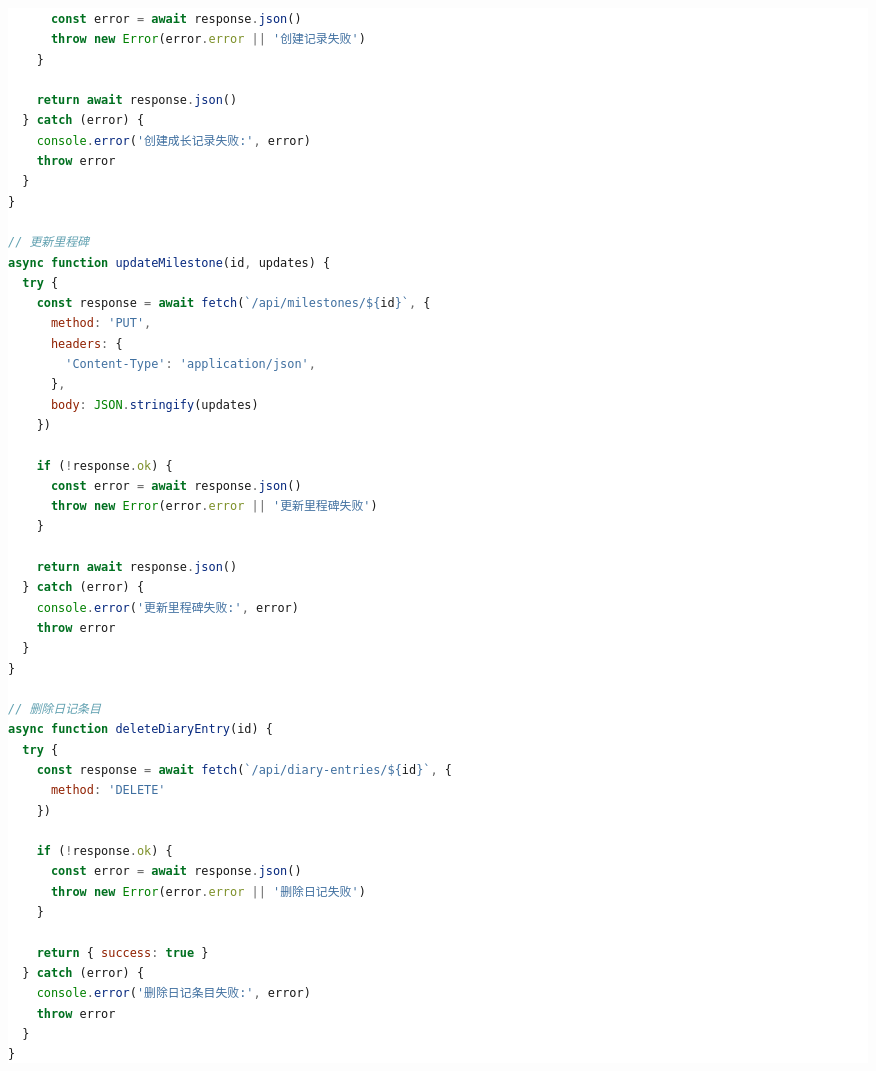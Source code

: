 ```javascript
      const error = await response.json()
      throw new Error(error.error || '创建记录失败')
    }
    
    return await response.json()
  } catch (error) {
    console.error('创建成长记录失败:', error)
    throw error
  }
}

// 更新里程碑
async function updateMilestone(id, updates) {
  try {
    const response = await fetch(`/api/milestones/${id}`, {
      method: 'PUT',
      headers: {
        'Content-Type': 'application/json',
      },
      body: JSON.stringify(updates)
    })
    
    if (!response.ok) {
      const error = await response.json()
      throw new Error(error.error || '更新里程碑失败')
    }
    
    return await response.json()
  } catch (error) {
    console.error('更新里程碑失败:', error)
    throw error
  }
}

// 删除日记条目
async function deleteDiaryEntry(id) {
  try {
    const response = await fetch(`/api/diary-entries/${id}`, {
      method: 'DELETE'
    })
    
    if (!response.ok) {
      const error = await response.json()
      throw new Error(error.error || '删除日记失败')
    }
    
    return { success: true }
  } catch (error) {
    console.error('删除日记条目失败:', error)
    throw error
  }
}
```
